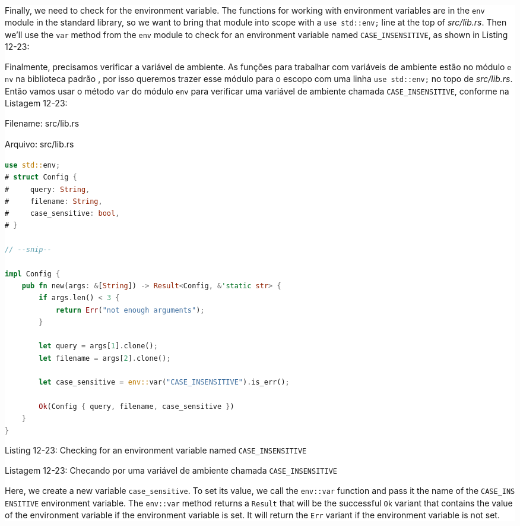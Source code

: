 
Finally, we need to check for the environment variable. The functions for
working with environment variables are in the `env` module in the standard
library, so we want to bring that module into scope with a `use std::env;` line
at the top of *src/lib.rs*. Then we’ll use the `var` method from the `env`
module to check for an environment variable named `CASE_INSENSITIVE`, as shown
in Listing 12-23:

Finalmente, precisamos verificar a variável de ambiente. As funções para
trabalhar com variáveis de ambiente estão no módulo `env` na biblioteca padrão
, por isso queremos trazer esse módulo para o escopo com uma linha `use std::env;`
no topo de *src/lib.rs*. Então vamos usar o método `var` do módulo `env`
para verificar uma variável de ambiente chamada `CASE_INSENSITIVE`, conforme
na Listagem 12-23:

<span class="filename">Filename: src/lib.rs</span>

<span class="filename">Arquivo: src/lib.rs</span>

```rust
use std::env;
# struct Config {
#     query: String,
#     filename: String,
#     case_sensitive: bool,
# }

// --snip--

impl Config {
    pub fn new(args: &[String]) -> Result<Config, &'static str> {
        if args.len() < 3 {
            return Err("not enough arguments");
        }

        let query = args[1].clone();
        let filename = args[2].clone();

        let case_sensitive = env::var("CASE_INSENSITIVE").is_err();

        Ok(Config { query, filename, case_sensitive })
    }
}
```

<span class="caption">Listing 12-23: Checking for an environment variable named
`CASE_INSENSITIVE`</span>

<span class="caption">Listagem 12-23: Checando por uma variável de ambiente chamada
`CASE_INSENSITIVE`</span>


Here, we create a new variable `case_sensitive`. To set its value, we call the
`env::var` function and pass it the name of the `CASE_INSENSITIVE` environment
variable. The `env::var` method returns a `Result` that will be the successful
`Ok` variant that contains the value of the environment variable if the
environment variable is set. It will return the `Err` variant if the
environment variable is not set.
